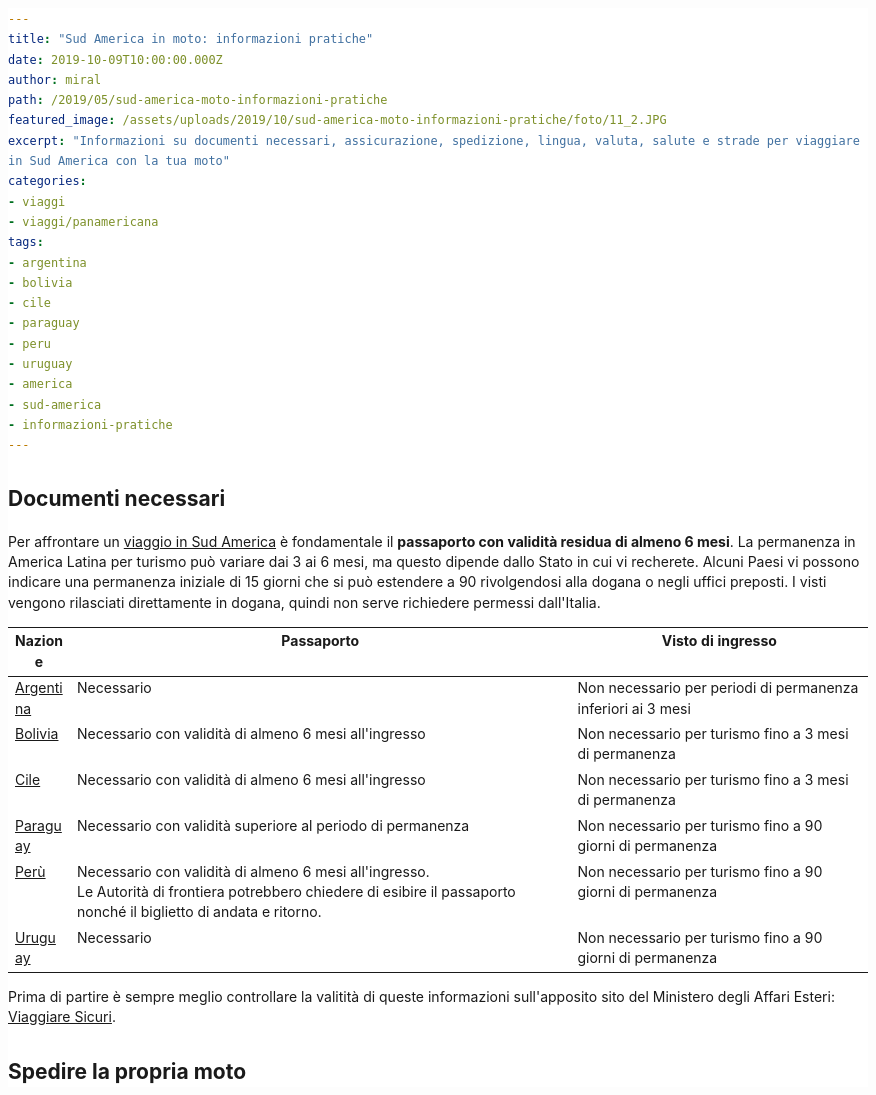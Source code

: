 ```yaml
---
title: "Sud America in moto: informazioni pratiche"
date: 2019-10-09T10:00:00.000Z
author: miral
path: /2019/05/sud-america-moto-informazioni-pratiche
featured_image: /assets/uploads/2019/10/sud-america-moto-informazioni-pratiche/foto/11_2.JPG
excerpt: "Informazioni su documenti necessari, assicurazione, spedizione, lingua, valuta, salute e strade per viaggiare in Sud America con la tua moto"
categories:
- viaggi
- viaggi/panamericana
tags:
- argentina
- bolivia
- cile
- paraguay
- peru
- uruguay
- america
- sud-america
- informazioni-pratiche
---
```


## Documenti necessari

Per affrontare un [viaggio in Sud America](/categoria/viaggi/panamericana) è fondamentale il **passaporto con validità residua di almeno 6 mesi**. La permanenza in America Latina per turismo può variare dai 3 ai 6 mesi, ma questo dipende dallo Stato in cui vi recherete. Alcuni Paesi vi possono indicare una permanenza iniziale di 15 giorni che si può  estendere a 90 rivolgendosi alla dogana o negli uffici preposti. I visti vengono rilasciati direttamente in dogana, quindi non serve richiedere permessi dall'Italia.

|  Nazione  | Passaporto | Visto di ingresso |
|-----------|------------|-------------------|
| [Argentina](http://www.viaggiaresicuri.it/#/country/ARG) | Necessario | Non necessario per periodi di permanenza inferiori ai 3 mesi |
| [Bolivia](http://www.viaggiaresicuri.it/#/country/BOL) | Necessario con validità di almeno 6 mesi all'ingresso | Non necessario per turismo fino a 3 mesi di permanenza |
| [Cile](http://www.viaggiaresicuri.it/#/country/CHL) | Necessario con validità di almeno 6 mesi all'ingresso | Non necessario per turismo fino a 3 mesi di permanenza |
| [Paraguay](http://www.viaggiaresicuri.it/#/country/PRY) | Necessario con validità  superiore al periodo di permanenza | Non necessario per turismo fino a 90 giorni di permanenza |
| [Perù](http://www.viaggiaresicuri.it/#/country/PER) | Necessario con validità di almeno 6 mesi all'ingresso.<br>Le Autorità di frontiera potrebbero chiedere di esibire il passaporto nonché il biglietto di andata e ritorno. | Non necessario per turismo fino a 90 giorni di permanenza |
| [Uruguay](http://www.viaggiaresicuri.it/#/country/URY) | Necessario | Non necessario per turismo fino a 90 giorni di permanenza |

Prima di partire è sempre meglio controllare la valitità di queste informazioni sull'apposito sito del Ministero degli Affari Esteri: [Viaggiare Sicuri](http://www.viaggiaresicuri.it/).

## Spedire la propria moto

